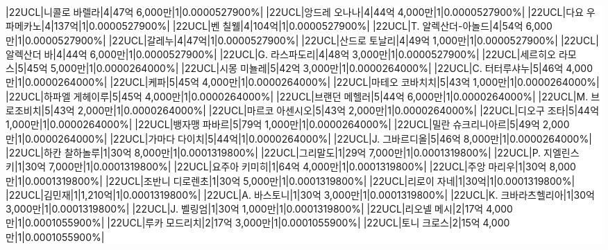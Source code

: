 |22UCL|니콜로 바렐라|4|47억 6,000만|1|0.0000527900%|
|22UCL|앙드레 오나나|4|44억 4,000만|1|0.0000527900%|
|22UCL|다요 우파메카노|4|137억|1|0.0000527900%|
|22UCL|벤 칠웰|4|104억|1|0.0000527900%|
|22UCL|T. 알렉산더-아놀드|4|54억 6,000만|1|0.0000527900%|
|22UCL|갈레누|4|47억|1|0.0000527900%|
|22UCL|산드로 토날리|4|49억 1,000만|1|0.0000527900%|
|22UCL|알렉산더 바|4|44억 6,000만|1|0.0000527900%|
|22UCL|G. 라스파도리|4|48억 3,000만|1|0.0000527900%|
|22UCL|세르히오 라모스|5|45억 5,000만|1|0.0000264000%|
|22UCL|시몽 미뇰레|5|42억 3,000만|1|0.0000264000%|
|22UCL|C. 터터루샤누|5|46억 4,000만|1|0.0000264000%|
|22UCL|케파|5|45억 4,000만|1|0.0000264000%|
|22UCL|마테오 코바치치|5|43억 1,000만|1|0.0000264000%|
|22UCL|하파엘 게헤이루|5|45억 4,000만|1|0.0000264000%|
|22UCL|브랜던 메헬러|5|44억 6,000만|1|0.0000264000%|
|22UCL|M. 브로조비치|5|43억 2,000만|1|0.0000264000%|
|22UCL|마르코 아센시오|5|43억 2,000만|1|0.0000264000%|
|22UCL|디오구 조타|5|44억 1,000만|1|0.0000264000%|
|22UCL|뱅자맹 파바르|5|79억 1,000만|1|0.0000264000%|
|22UCL|밀란 슈크리니아르|5|49억 2,000만|1|0.0000264000%|
|22UCL|가마다 다이치|5|44억|1|0.0000264000%|
|22UCL|J. 그바르디올|5|46억 8,000만|1|0.0000264000%|
|22UCL|하칸 찰하놀루|1|30억 8,000만|1|0.0001319800%|
|22UCL|그리말도|1|29억 7,000만|1|0.0001319800%|
|22UCL|P. 지엘린스키|1|30억 7,000만|1|0.0001319800%|
|22UCL|요주아 키미히|1|64억 4,000만|1|0.0001319800%|
|22UCL|주앙 마리우|1|30억 8,000만|1|0.0001319800%|
|22UCL|조반니 디로렌초|1|30억 5,000만|1|0.0001319800%|
|22UCL|리로이 자네|1|30억|1|0.0001319800%|
|22UCL|김민재|1|1,210억|1|0.0001319800%|
|22UCL|A. 바스토니|1|30억 3,000만|1|0.0001319800%|
|22UCL|K. 크바라츠헬리아|1|30억 3,000만|1|0.0001319800%|
|22UCL|J. 벨링엄|1|30억 1,000만|1|0.0001319800%|
|22UCL|리오넬 메시|2|17억 4,000만|1|0.0001055900%|
|22UCL|루카 모드리치|2|17억 3,000만|1|0.0001055900%|
|22UCL|토니 크로스|2|15억 4,000만|1|0.0001055900%|